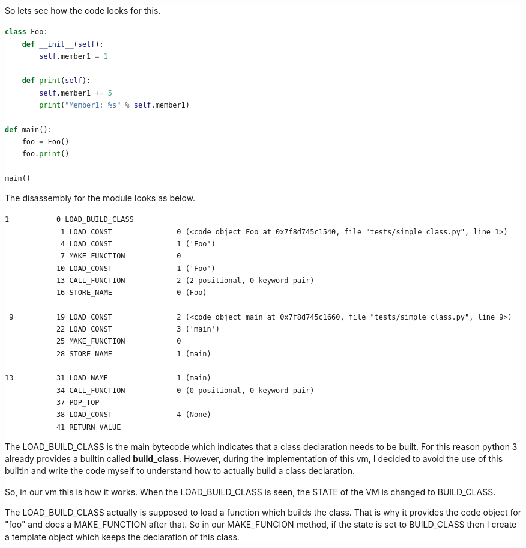 So lets see how the code looks for this.

~~~python
class Foo:
    def __init__(self):
        self.member1 = 1

    def print(self):
        self.member1 += 5
        print("Member1: %s" % self.member1)

def main():
    foo = Foo()
    foo.print()

main()
~~~

The disassembly for the module looks as below.

~~~
1           0 LOAD_BUILD_CLASS
             1 LOAD_CONST               0 (<code object Foo at 0x7f8d745c1540, file "tests/simple_class.py", line 1>)
             4 LOAD_CONST               1 ('Foo')
             7 MAKE_FUNCTION            0
            10 LOAD_CONST               1 ('Foo')
            13 CALL_FUNCTION            2 (2 positional, 0 keyword pair)
            16 STORE_NAME               0 (Foo)

 9          19 LOAD_CONST               2 (<code object main at 0x7f8d745c1660, file "tests/simple_class.py", line 9>)
            22 LOAD_CONST               3 ('main')
            25 MAKE_FUNCTION            0
            28 STORE_NAME               1 (main)

13          31 LOAD_NAME                1 (main)
            34 CALL_FUNCTION            0 (0 positional, 0 keyword pair)
            37 POP_TOP
            38 LOAD_CONST               4 (None)
            41 RETURN_VALUE
~~~

The LOAD_BUILD_CLASS is the main bytecode which indicates that a class declaration needs to be built. For this reason python 3 already provides a builtin called __build_class__. However, during the implementation of this vm, I decided to avoid the use of this builtin and write the code myself to understand how to actually build a class declaration.

So, in our vm this is how it works. When the LOAD_BUILD_CLASS is seen, the STATE of the VM is changed to BUILD_CLASS.

The LOAD_BUILD_CLASS actually is supposed to load a function which builds the class. That is why it provides the code object for "foo" and does a MAKE_FUNCTION after that. So in our MAKE_FUNCION method, if the state is set to BUILD_CLASS then I create a template object which keeps the declaration of this class.
